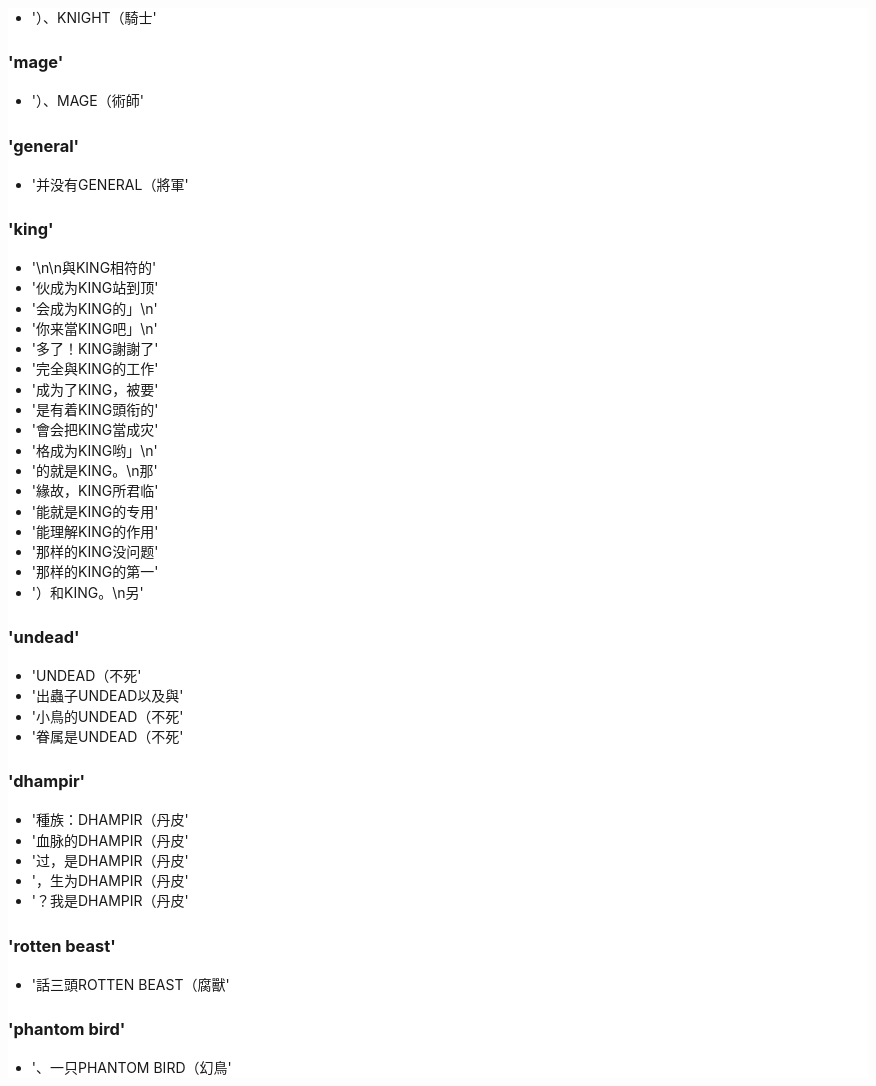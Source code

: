 - '）、KNIGHT（騎士'

### 'mage'

- '）、MAGE（術師'

### 'general'

- '并没有GENERAL（將軍'

### 'king'

- '\n\n與KING相符的'
- '伙成为KING站到顶'
- '会成为KING的」\n'
- '你来當KING吧」\n'
- '多了！KING謝謝了'
- '完全與KING的工作'
- '成为了KING，被要'
- '是有着KING頭衔的'
- '會会把KING當成灾'
- '格成为KING哟」\n'
- '的就是KING。\n那'
- '緣故，KING所君临'
- '能就是KING的专用'
- '能理解KING的作用'
- '那样的KING没问题'
- '那样的KING的第一'
- '）和KING。\n另'

### 'undead'

- 'UNDEAD（不死'
- '出蟲子UNDEAD以及與'
- '小鳥的UNDEAD（不死'
- '眷属是UNDEAD（不死'

### 'dhampir'

- '種族：DHAMPIR（丹皮'
- '血脉的DHAMPIR（丹皮'
- '过，是DHAMPIR（丹皮'
- '，生为DHAMPIR（丹皮'
- '？我是DHAMPIR（丹皮'

### 'rotten beast'

- '話三頭ROTTEN BEAST（腐獸'

### 'phantom bird'

- '、一只PHANTOM BIRD（幻鳥'

